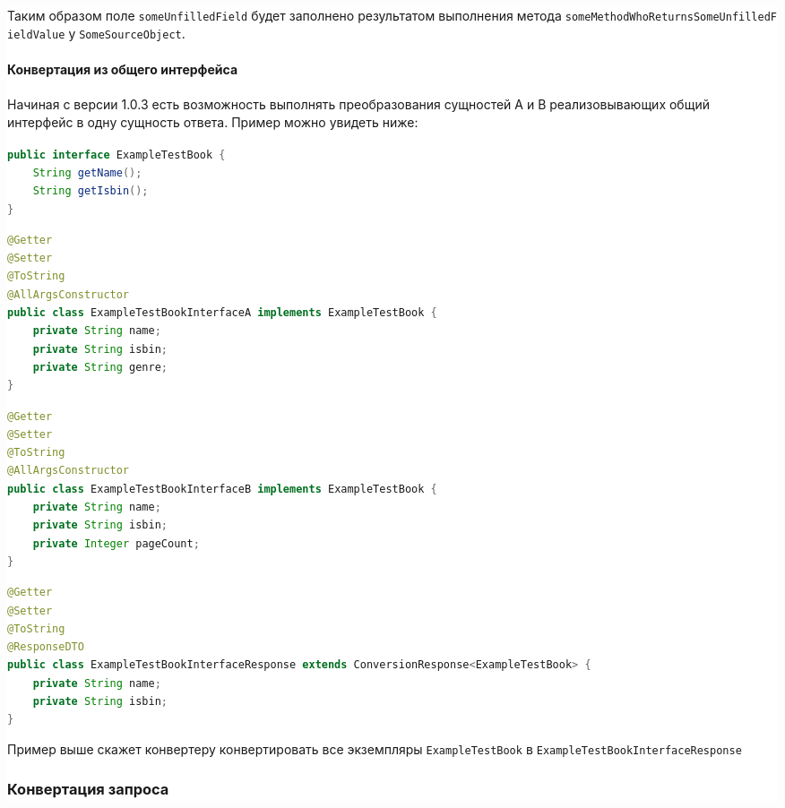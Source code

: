 Таким образом поле `someUnfilledField` будет заполнено результатом выполнения метода `someMethodWhoReturnsSomeUnfilledFieldValue`
у `SomeSourceObject`.

#### Конвертация из общего интерфейса

Начиная с версии 1.0.3 есть возможность выполнять преобразования сущностей A и B реализовывающих общий 
интерфейс в одну сущность ответа. Пример можно увидеть ниже:

```java
public interface ExampleTestBook {
    String getName();
    String getIsbin();
}
```

```java
@Getter
@Setter
@ToString
@AllArgsConstructor
public class ExampleTestBookInterfaceA implements ExampleTestBook {
    private String name;
    private String isbin;
    private String genre;
}
```

```java
@Getter
@Setter
@ToString
@AllArgsConstructor
public class ExampleTestBookInterfaceB implements ExampleTestBook {
    private String name;
    private String isbin;
    private Integer pageCount;
}
```

```java
@Getter
@Setter
@ToString
@ResponseDTO
public class ExampleTestBookInterfaceResponse extends ConversionResponse<ExampleTestBook> {
    private String name;
    private String isbin;
}
```

Пример выше скажет конвертеру конвертировать все экземпляры `ExampleTestBook` в `ExampleTestBookInterfaceResponse`

### Конвертация запроса
